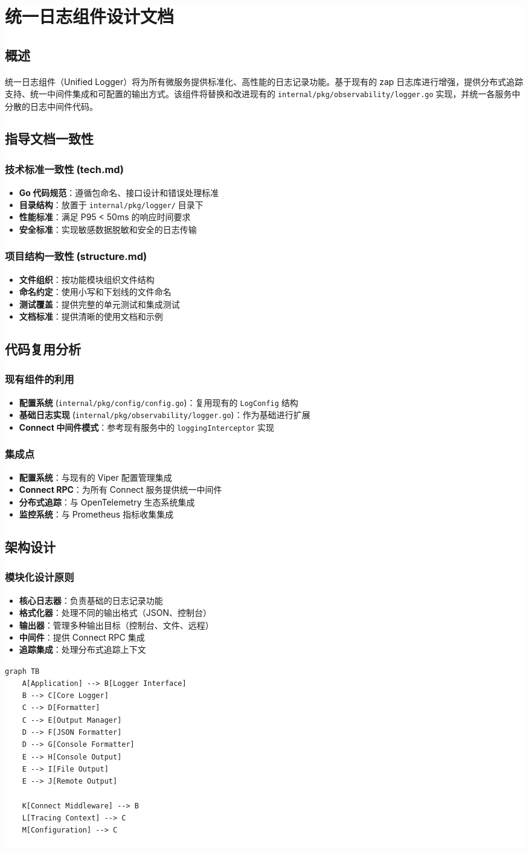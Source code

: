 # 统一日志组件设计文档

## 概述

统一日志组件（Unified Logger）将为所有微服务提供标准化、高性能的日志记录功能。基于现有的 zap 日志库进行增强，提供分布式追踪支持、统一中间件集成和可配置的输出方式。该组件将替换和改进现有的 `internal/pkg/observability/logger.go` 实现，并统一各服务中分散的日志中间件代码。

## 指导文档一致性

### 技术标准一致性 (tech.md)
- **Go 代码规范**：遵循包命名、接口设计和错误处理标准
- **目录结构**：放置于 `internal/pkg/logger/` 目录下
- **性能标准**：满足 P95 < 50ms 的响应时间要求
- **安全标准**：实现敏感数据脱敏和安全的日志传输

### 项目结构一致性 (structure.md)
- **文件组织**：按功能模块组织文件结构
- **命名约定**：使用小写和下划线的文件命名
- **测试覆盖**：提供完整的单元测试和集成测试
- **文档标准**：提供清晰的使用文档和示例

## 代码复用分析

### 现有组件的利用
- **配置系统** (`internal/pkg/config/config.go`)：复用现有的 `LogConfig` 结构
- **基础日志实现** (`internal/pkg/observability/logger.go`)：作为基础进行扩展
- **Connect 中间件模式**：参考现有服务中的 `loggingInterceptor` 实现

### 集成点
- **配置系统**：与现有的 Viper 配置管理集成
- **Connect RPC**：为所有 Connect 服务提供统一中间件
- **分布式追踪**：与 OpenTelemetry 生态系统集成
- **监控系统**：与 Prometheus 指标收集集成

## 架构设计

### 模块化设计原则
- **核心日志器**：负责基础的日志记录功能
- **格式化器**：处理不同的输出格式（JSON、控制台）
- **输出器**：管理多种输出目标（控制台、文件、远程）
- **中间件**：提供 Connect RPC 集成
- **追踪集成**：处理分布式追踪上下文

```mermaid
graph TB
    A[Application] --> B[Logger Interface]
    B --> C[Core Logger]
    C --> D[Formatter]
    C --> E[Output Manager]
    D --> F[JSON Formatter]
    D --> G[Console Formatter]
    E --> H[Console Output]
    E --> I[File Output]
    E --> J[Remote Output]
    
    K[Connect Middleware] --> B
    L[Tracing Context] --> C
    M[Configuration] --> C
    
```